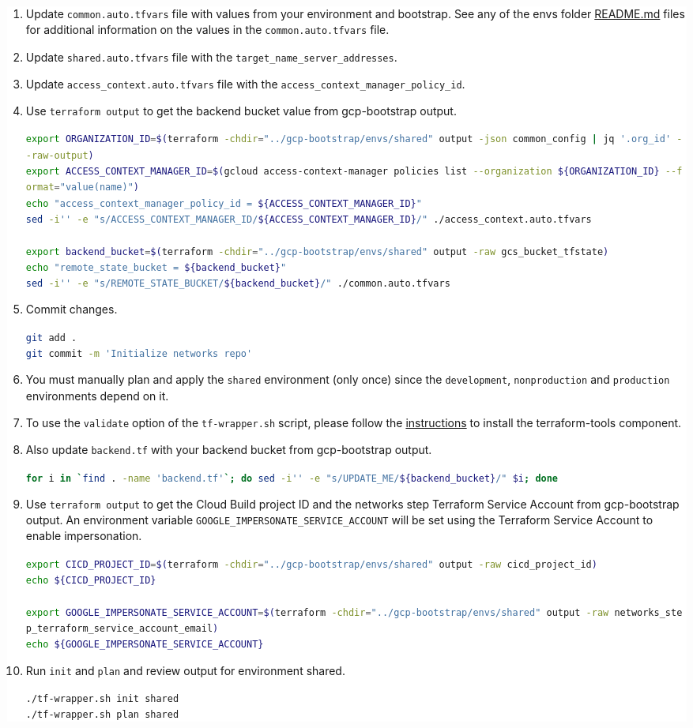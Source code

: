 1. Update `common.auto.tfvars` file with values from your environment and bootstrap. See any of the envs folder [README.md](../3-networks-hub-and-spoke/envs/production/README.md) files for additional information on the values in the `common.auto.tfvars` file.
1. Update `shared.auto.tfvars` file with the `target_name_server_addresses`.
1. Update `access_context.auto.tfvars` file with the `access_context_manager_policy_id`.
1. Use `terraform output` to get the backend bucket value from gcp-bootstrap output.

   ```bash
   export ORGANIZATION_ID=$(terraform -chdir="../gcp-bootstrap/envs/shared" output -json common_config | jq '.org_id' --raw-output)
   export ACCESS_CONTEXT_MANAGER_ID=$(gcloud access-context-manager policies list --organization ${ORGANIZATION_ID} --format="value(name)")
   echo "access_context_manager_policy_id = ${ACCESS_CONTEXT_MANAGER_ID}"
   sed -i'' -e "s/ACCESS_CONTEXT_MANAGER_ID/${ACCESS_CONTEXT_MANAGER_ID}/" ./access_context.auto.tfvars

   export backend_bucket=$(terraform -chdir="../gcp-bootstrap/envs/shared" output -raw gcs_bucket_tfstate)
   echo "remote_state_bucket = ${backend_bucket}"
   sed -i'' -e "s/REMOTE_STATE_BUCKET/${backend_bucket}/" ./common.auto.tfvars
   ```

1. Commit changes.

   ```bash
   git add .
   git commit -m 'Initialize networks repo'
   ```

1. You must manually plan and apply the `shared` environment (only once) since the `development`, `nonproduction` and `production` environments depend on it.
1. To use the `validate` option of the `tf-wrapper.sh` script, please follow the [instructions](https://cloud.google.com/docs/terraform/policy-validation/validate-policies#install) to install the terraform-tools component.
1. Also update `backend.tf` with your backend bucket from gcp-bootstrap output.

   ```bash
   for i in `find . -name 'backend.tf'`; do sed -i'' -e "s/UPDATE_ME/${backend_bucket}/" $i; done
   ```

1. Use `terraform output` to get the Cloud Build project ID and the networks step Terraform Service Account from gcp-bootstrap output. An environment variable `GOOGLE_IMPERSONATE_SERVICE_ACCOUNT` will be set using the Terraform Service Account to enable impersonation.

   ```bash
   export CICD_PROJECT_ID=$(terraform -chdir="../gcp-bootstrap/envs/shared" output -raw cicd_project_id)
   echo ${CICD_PROJECT_ID}

   export GOOGLE_IMPERSONATE_SERVICE_ACCOUNT=$(terraform -chdir="../gcp-bootstrap/envs/shared" output -raw networks_step_terraform_service_account_email)
   echo ${GOOGLE_IMPERSONATE_SERVICE_ACCOUNT}
   ```

1. Run `init` and `plan` and review output for environment shared.

   ```bash
   ./tf-wrapper.sh init shared
   ./tf-wrapper.sh plan shared
   ```
